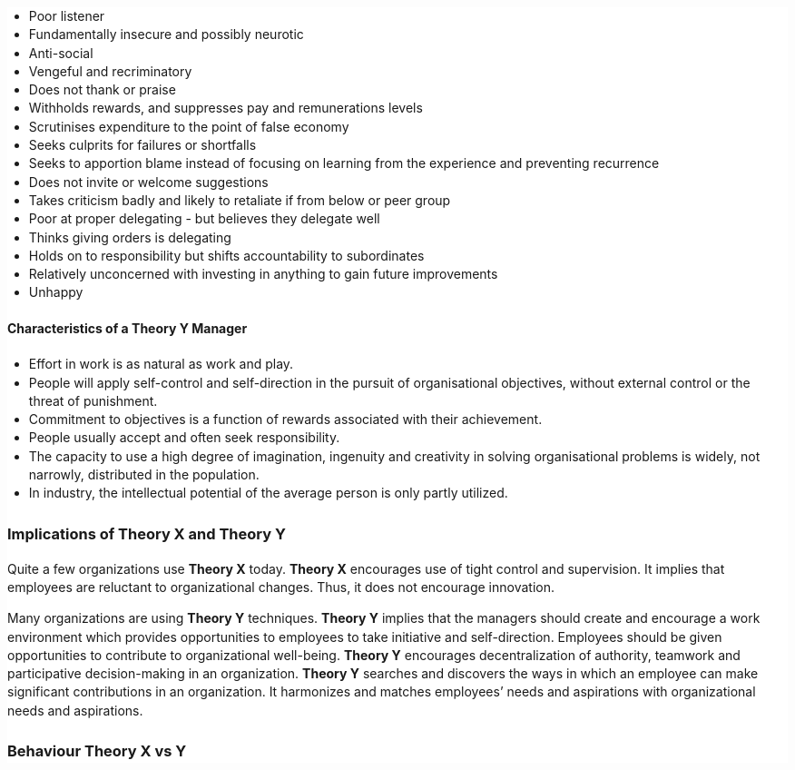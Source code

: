   - Poor listener
  - Fundamentally insecure and possibly neurotic
  - Anti-social
  - Vengeful and recriminatory
  - Does not thank or praise
  - Withholds rewards, and suppresses pay and remunerations levels
  - Scrutinises expenditure to the point of false economy
  - Seeks culprits for failures or shortfalls
  - Seeks to apportion blame instead of focusing on learning from the experience and preventing recurrence
  - Does not invite or welcome suggestions
  - Takes criticism badly and likely to retaliate if from below or peer group
  - Poor at proper delegating - but believes they delegate well
  - Thinks giving orders is delegating
  - Holds on to responsibility but shifts accountability to subordinates
  - Relatively unconcerned with investing in anything to gain future improvements
  - Unhappy

#### Characteristics of a Theory Y Manager

  - Effort in work is as natural as work and play.
  - People will apply self-control and self-direction in the pursuit of
    organisational objectives, without external control or the threat of
    punishment.
  - Commitment to objectives is a function of rewards associated with
    their achievement.
  - People usually accept and often seek responsibility.
  - The capacity to use a high degree of imagination, ingenuity and
    creativity in solving organisational problems is widely, not
    narrowly, distributed in the population.
  - In industry, the intellectual potential of the average person is
    only partly utilized.

### Implications of Theory X and Theory Y

Quite a few organizations use **Theory X** today. **Theory X**
encourages use of tight control and supervision. It implies that
employees are reluctant to organizational changes. Thus, it does not
encourage innovation.

Many organizations are using **Theory Y** techniques. **Theory Y**
implies that the managers should create and encourage a work environment
which provides opportunities to employees to take initiative and
self-direction. Employees should be given opportunities to contribute to
organizational well-being. **Theory Y** encourages decentralization of
authority, teamwork and participative decision-making in an
organization. **Theory Y** searches and discovers the ways in which an
employee can make significant contributions in an organization. It
harmonizes and matches employees’ needs and aspirations with
organizational needs and aspirations.

### Behaviour Theory X vs Y
